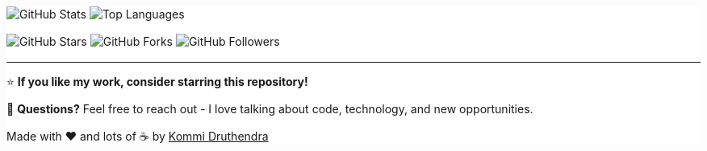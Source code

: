![GitHub Stats](https://github-readme-stats.vercel.app/api?username=ethical0101&show_icons=true&theme=dark)
![Top Languages](https://github-readme-stats.vercel.app/api/top-langs/?username=ethical0101&layout=compact&theme=dark)

![GitHub Stars](https://img.shields.io/github/stars/ethical0101/portfolio-pro?style=social)
![GitHub Forks](https://img.shields.io/github/forks/ethical0101/portfolio-pro?style=social)
![GitHub Followers](https://img.shields.io/github/followers/ethical0101?style=social)

---

⭐ **If you like my work, consider starring this repository!**

💬 **Questions?** Feel free to reach out - I love talking about code, technology, and new opportunities.

Made with ❤️ and lots of ☕ by [Kommi Druthendra](https://github.com/ethical0101)
